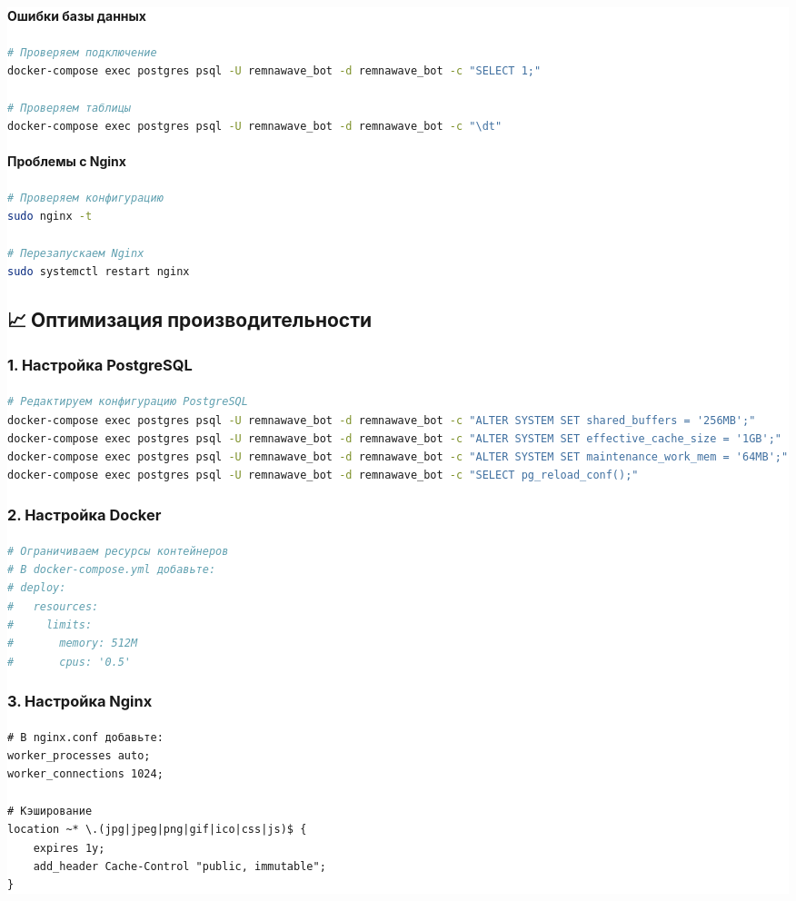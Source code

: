 #### Ошибки базы данных
```bash
# Проверяем подключение
docker-compose exec postgres psql -U remnawave_bot -d remnawave_bot -c "SELECT 1;"

# Проверяем таблицы
docker-compose exec postgres psql -U remnawave_bot -d remnawave_bot -c "\dt"
```

#### Проблемы с Nginx
```bash
# Проверяем конфигурацию
sudo nginx -t

# Перезапускаем Nginx
sudo systemctl restart nginx
```

## 📈 Оптимизация производительности

### 1. Настройка PostgreSQL

```bash
# Редактируем конфигурацию PostgreSQL
docker-compose exec postgres psql -U remnawave_bot -d remnawave_bot -c "ALTER SYSTEM SET shared_buffers = '256MB';"
docker-compose exec postgres psql -U remnawave_bot -d remnawave_bot -c "ALTER SYSTEM SET effective_cache_size = '1GB';"
docker-compose exec postgres psql -U remnawave_bot -d remnawave_bot -c "ALTER SYSTEM SET maintenance_work_mem = '64MB';"
docker-compose exec postgres psql -U remnawave_bot -d remnawave_bot -c "SELECT pg_reload_conf();"
```

### 2. Настройка Docker

```bash
# Ограничиваем ресурсы контейнеров
# В docker-compose.yml добавьте:
# deploy:
#   resources:
#     limits:
#       memory: 512M
#       cpus: '0.5'
```

### 3. Настройка Nginx

```nginx
# В nginx.conf добавьте:
worker_processes auto;
worker_connections 1024;

# Кэширование
location ~* \.(jpg|jpeg|png|gif|ico|css|js)$ {
    expires 1y;
    add_header Cache-Control "public, immutable";
}
```
